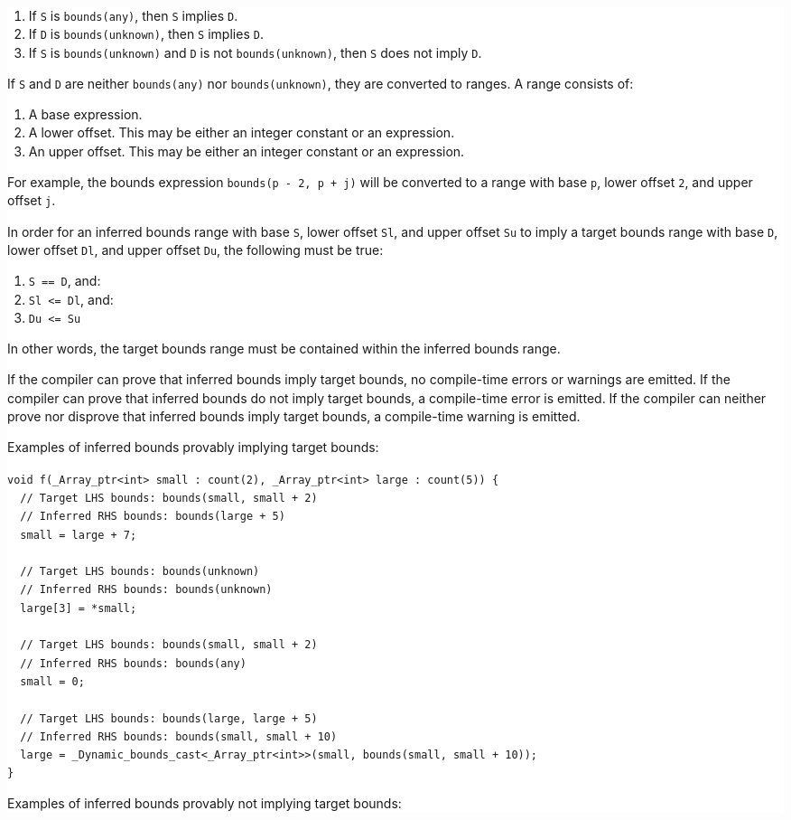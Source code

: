 1. If `S` is `bounds(any)`, then `S` implies `D`.
2. If `D` is `bounds(unknown)`, then `S` implies `D`.
3. If `S` is `bounds(unknown)` and `D` is not `bounds(unknown)`, then `S`
   does not imply `D`.

If `S` and `D` are neither `bounds(any)` nor `bounds(unknown)`, they are
converted to ranges. A range consists of:

1. A base expression.
2. A lower offset. This may be either an integer constant or an expression.
3. An upper offset. This may be either an integer constant or an expression.

For example, the bounds expression `bounds(p - 2, p + j)` will be converted to
a range with base `p`, lower offset `2`, and upper offset `j`.

In order for an inferred bounds range with base `S`, lower offset `Sl`, and
upper offset `Su` to imply a target bounds range with base `D`, lower offset
`Dl`, and upper offset `Du`, the following must be true:

1. `S == D`, and:
2. `Sl <= Dl`, and:
3. `Du <= Su`

In other words, the target bounds range must be contained within the inferred
bounds range.

If the compiler can prove that inferred bounds imply target bounds, no
compile-time errors or warnings are emitted. If the compiler can prove that
inferred bounds do not imply target bounds, a compile-time error is emitted.
If the compiler can neither prove nor disprove that inferred bounds imply
target bounds, a compile-time warning is emitted.

Examples of inferred bounds provably implying target bounds:

```
void f(_Array_ptr<int> small : count(2), _Array_ptr<int> large : count(5)) {
  // Target LHS bounds: bounds(small, small + 2)
  // Inferred RHS bounds: bounds(large + 5)
  small = large + 7;

  // Target LHS bounds: bounds(unknown)
  // Inferred RHS bounds: bounds(unknown)
  large[3] = *small;

  // Target LHS bounds: bounds(small, small + 2)
  // Inferred RHS bounds: bounds(any)
  small = 0;

  // Target LHS bounds: bounds(large, large + 5)
  // Inferred RHS bounds: bounds(small, small + 10)
  large = _Dynamic_bounds_cast<_Array_ptr<int>>(small, bounds(small, small + 10));
}
```

Examples of inferred bounds provably not implying target bounds:
